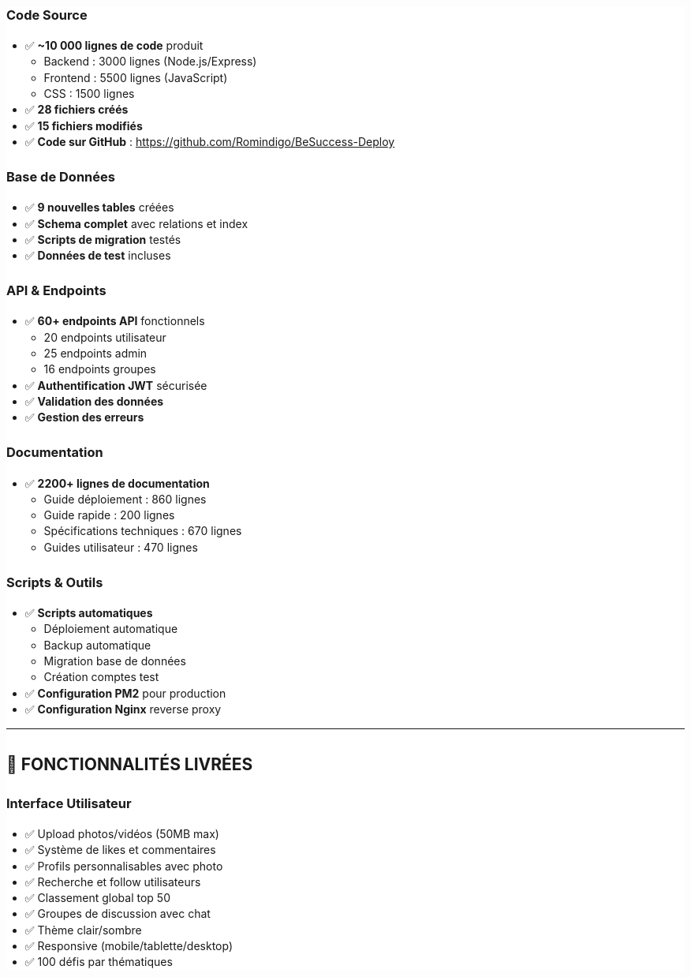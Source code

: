 ### Code Source
- ✅ **~10 000 lignes de code** produit
  - Backend : 3000 lignes (Node.js/Express)
  - Frontend : 5500 lignes (JavaScript)
  - CSS : 1500 lignes
- ✅ **28 fichiers créés**
- ✅ **15 fichiers modifiés**
- ✅ **Code sur GitHub** : https://github.com/Romindigo/BeSuccess-Deploy

### Base de Données
- ✅ **9 nouvelles tables** créées
- ✅ **Schema complet** avec relations et index
- ✅ **Scripts de migration** testés
- ✅ **Données de test** incluses

### API & Endpoints
- ✅ **60+ endpoints API** fonctionnels
  - 20 endpoints utilisateur
  - 25 endpoints admin
  - 16 endpoints groupes
- ✅ **Authentification JWT** sécurisée
- ✅ **Validation des données**
- ✅ **Gestion des erreurs**

### Documentation
- ✅ **2200+ lignes de documentation**
  - Guide déploiement : 860 lignes
  - Guide rapide : 200 lignes
  - Spécifications techniques : 670 lignes
  - Guides utilisateur : 470 lignes

### Scripts & Outils
- ✅ **Scripts automatiques**
  - Déploiement automatique
  - Backup automatique
  - Migration base de données
  - Création comptes test
- ✅ **Configuration PM2** pour production
- ✅ **Configuration Nginx** reverse proxy

---

## 🎯 FONCTIONNALITÉS LIVRÉES

### Interface Utilisateur
- ✅ Upload photos/vidéos (50MB max)
- ✅ Système de likes et commentaires
- ✅ Profils personnalisables avec photo
- ✅ Recherche et follow utilisateurs
- ✅ Classement global top 50
- ✅ Groupes de discussion avec chat
- ✅ Thème clair/sombre
- ✅ Responsive (mobile/tablette/desktop)
- ✅ 100 défis par thématiques
